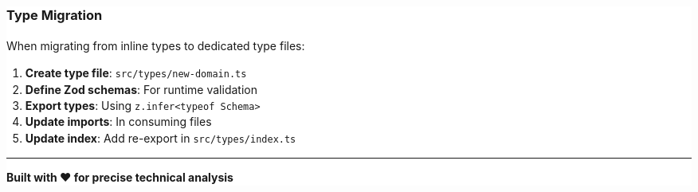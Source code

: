 ### Type Migration
When migrating from inline types to dedicated type files:

1. **Create type file**: `src/types/new-domain.ts`
2. **Define Zod schemas**: For runtime validation
3. **Export types**: Using `z.infer<typeof Schema>`
4. **Update imports**: In consuming files
5. **Update index**: Add re-export in `src/types/index.ts`

---

**Built with ❤️ for precise technical analysis**
